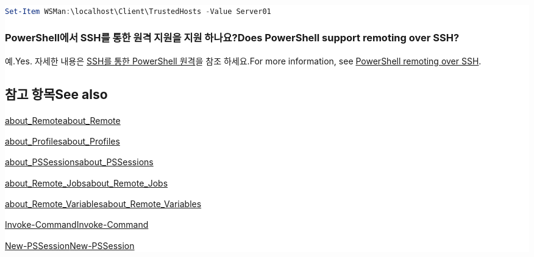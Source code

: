 ```powershell
Set-Item WSMan:\localhost\Client\TrustedHosts -Value Server01
```

### <a name="does-powershell-support-remoting-over-ssh"></a><span data-ttu-id="3872b-287">PowerShell에서 SSH를 통한 원격 지원을 지원 하나요?</span><span class="sxs-lookup"><span data-stu-id="3872b-287">Does PowerShell support remoting over SSH?</span></span>

<span data-ttu-id="3872b-288">예.</span><span class="sxs-lookup"><span data-stu-id="3872b-288">Yes.</span></span> <span data-ttu-id="3872b-289">자세한 내용은 [SSH를 통한 PowerShell 원격](/powershell/scripting/learn/remoting/ssh-remoting-in-powershell-core)을 참조 하세요.</span><span class="sxs-lookup"><span data-stu-id="3872b-289">For more information, see [PowerShell remoting over SSH](/powershell/scripting/learn/remoting/ssh-remoting-in-powershell-core).</span></span>

## <a name="see-also"></a><span data-ttu-id="3872b-290">참고 항목</span><span class="sxs-lookup"><span data-stu-id="3872b-290">See also</span></span>

[<span data-ttu-id="3872b-291">about_Remote</span><span class="sxs-lookup"><span data-stu-id="3872b-291">about_Remote</span></span>](about_Remote.md)

[<span data-ttu-id="3872b-292">about_Profiles</span><span class="sxs-lookup"><span data-stu-id="3872b-292">about_Profiles</span></span>](about_Profiles.md)

[<span data-ttu-id="3872b-293">about_PSSessions</span><span class="sxs-lookup"><span data-stu-id="3872b-293">about_PSSessions</span></span>](about_PSSessions.md)

[<span data-ttu-id="3872b-294">about_Remote_Jobs</span><span class="sxs-lookup"><span data-stu-id="3872b-294">about_Remote_Jobs</span></span>](about_Remote_Jobs.md)

[<span data-ttu-id="3872b-295">about_Remote_Variables</span><span class="sxs-lookup"><span data-stu-id="3872b-295">about_Remote_Variables</span></span>](about_Remote_Variables.md)

[<span data-ttu-id="3872b-296">Invoke-Command</span><span class="sxs-lookup"><span data-stu-id="3872b-296">Invoke-Command</span></span>](xref:Microsoft.PowerShell.Core.Invoke-Command)

[<span data-ttu-id="3872b-297">New-PSSession</span><span class="sxs-lookup"><span data-stu-id="3872b-297">New-PSSession</span></span>](xref:Microsoft.PowerShell.Core.New-PSSession)
